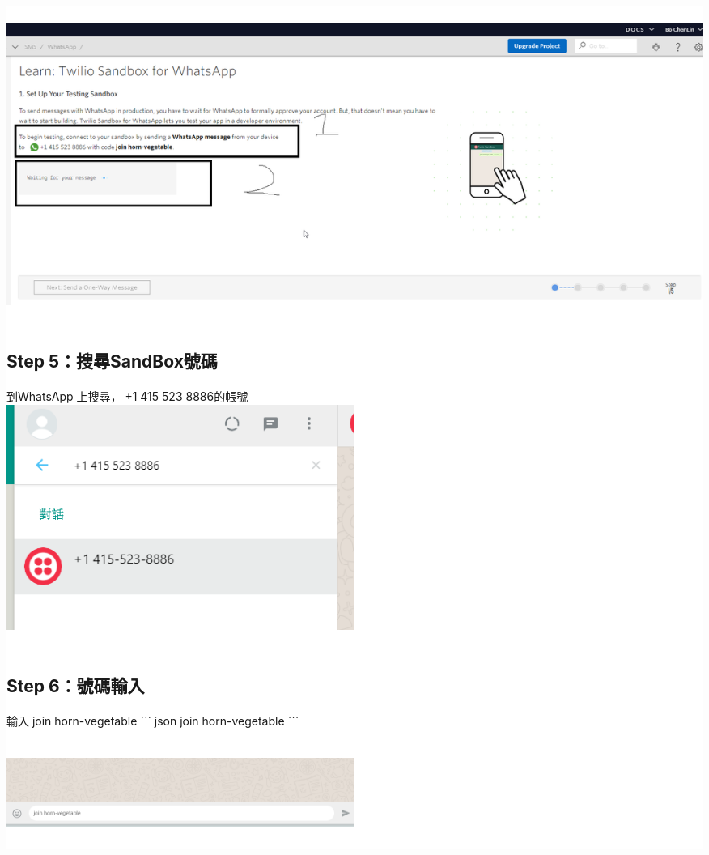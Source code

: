 <br/> <img src="/assets/image/LearnNote/2018_10_10_11.jpg" width="100%" height="100%" />
<br/><br/>

<h2>Step 5：搜尋SandBox號碼 </h2>
到WhatsApp 上搜尋， +1 415 523 8886的帳號
<br/> <img src="/assets/image/LearnNote/2018_10_10_12.jpg" width="50%" height="50%" />
<br/><br/>

<h2>Step 6：號碼輸入</h2>
輸入  join horn-vegetable
``` json
join horn-vegetable  
``` 

<br/> <img src="/assets/image/LearnNote/2018_10_10_13.jpg" width="50%" height="50%" />
<br/><br/>
